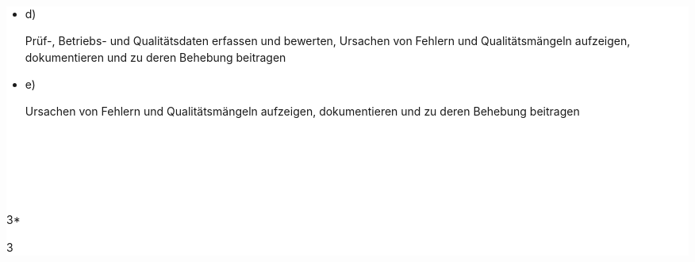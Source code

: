 </tr>

<tr>

<td style="border-right: 0.5pt solid ; border-bottom: 0.5pt solid ; " align="left" valign="top" charoff="50">

  - d)
    
    <div style="">
    
    Prüf-, Betriebs- und Qualitätsdaten erfassen und bewerten, Ursachen
    von Fehlern und Qualitätsmängeln aufzeigen, dokumentieren und zu
    deren Behebung beitragen
    
    </div>

  - e)
    
    <div style="">
    
    Ursachen von Fehlern und Qualitätsmängeln aufzeigen, dokumentieren
    und zu deren Behebung beitragen
    
    </div>

</td>

<td style="border-right: 0.5pt solid ; border-bottom: 0.5pt solid ; " align="center" valign="top" charoff="50">

 

</td>

<td style="border-right: 0.5pt solid ; border-bottom: 0.5pt solid ; " align="center" valign="top" charoff="50">

 

</td>

<td style="border-right: 0.5pt solid ; border-bottom: 0.5pt solid ; " align="center" valign="top" charoff="50">

 

</td>

<td style="border-bottom: 0.5pt solid ; " align="center" valign="middle" charoff="50">

3\*

</td>

</tr>

<tr>

<td style="border-right: 0.5pt solid ; border-bottom: 0.5pt solid ; " rowspan="3" align="center" valign="top" charoff="50">

3

</td>
